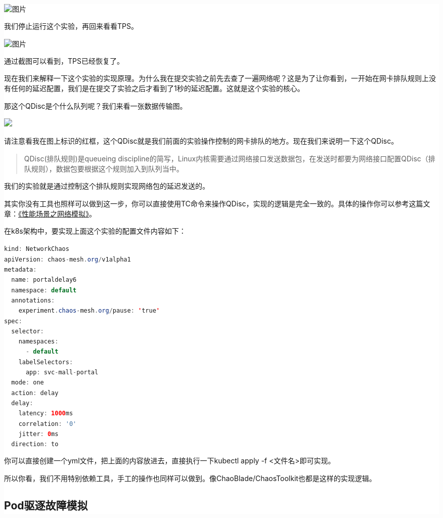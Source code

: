 ![图片](https://static001.geekbang.org/resource/image/8f/4c/8fb9b5c3858328388a2ce274647ed54c.png?wh=1466x120)

我们停止运行这个实验，再回来看看TPS。

![图片](https://static001.geekbang.org/resource/image/b6/33/b66fed20ff7170d499edf82bb57c1433.png?wh=1816x665)

通过截图可以看到，TPS已经恢复了。

现在我们来解释一下这个实验的实现原理。为什么我在提交实验之前先去查了一遍网络呢？这是为了让你看到，一开始在网卡排队规则上没有任何的延迟配置，我们是在提交了实验之后才看到了1秒的延迟配置。这就是这个实验的核心。

那这个QDisc是个什么队列呢？我们来看一张数据传输图。

![](https://static001.geekbang.org/resource/image/4c/bc/4cb4d6c85043046be3af50263a99d8bc.jpg?wh=1920x1165)

请注意看我在图上标识的红框，这个QDisc就是我们前面的实验操作控制的网卡排队的地方。现在我们来说明一下这个QDisc。

> QDisc(排队规则)是queueing discipline的简写，Linux内核需要通过网络接口发送数据包，在发送时都要为网络接口配置QDisc（排队规则），数据包要根据这个规则加入到队列当中。

我们的实验就是通过控制这个排队规则实现网络包的延迟发送的。

其实你没有工具也照样可以做到这一步，你可以直接使用TC命令来操作QDisc，实现的逻辑是完全一致的。具体的操作你可以参考这篇文章：[《性能场景之网络模拟》](https://mp.weixin.qq.com/s/O0OgE51El_rF2EZ02LGjdA)。

在k8s架构中，要实现上面这个实验的配置文件内容如下：

```java
kind: NetworkChaos
apiVersion: chaos-mesh.org/v1alpha1
metadata:
  name: portaldelay6
  namespace: default
  annotations:
    experiment.chaos-mesh.org/pause: 'true'
spec:
  selector:
    namespaces:
      - default
    labelSelectors:
      app: svc-mall-portal
  mode: one
  action: delay
  delay:
    latency: 1000ms
    correlation: '0'
    jitter: 0ms
  direction: to

```

你可以直接创建一个yml文件，把上面的内容放进去，直接执行一下kubectl apply -f <文件名>即可实现。

所以你看，我们不用特别依赖工具，手工的操作也同样可以做到。像ChaoBlade/ChaosToolkit也都是这样的实现逻辑。

## Pod驱逐故障模拟
